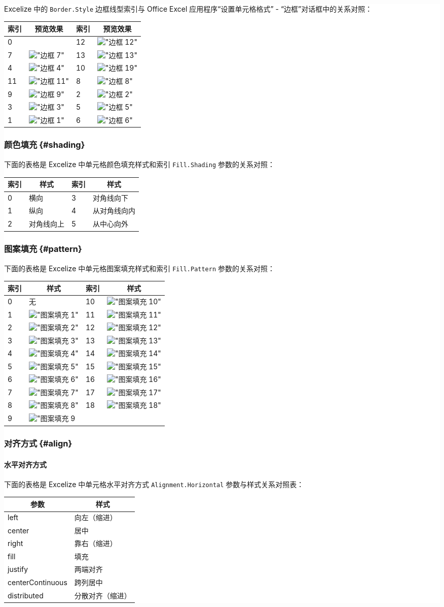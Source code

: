 Excelize 中的 `Border.Style` 边框线型索引与 Office Excel 应用程序“设置单元格格式” - “边框”对话框中的关系对照：

索引|预览效果|索引|预览效果
---|---|---|---
0||12|!["边框 12"](../images/style/border_12.png)
7|!["边框 7"](../images/style/border_07.png)|13|!["边框 13"](../images/style/border_13.png)
4|!["边框 4"](../images/style/border_04.png)|10|!["边框 19"](../images/style/border_10.png)
11|!["边框 11"](../images/style/border_11.png)|8|!["边框 8"](../images/style/border_08.png)
9|!["边框 9"](../images/style/border_09.png)|2|!["边框 2"](../images/style/border_02.png)
3|!["边框 3"](../images/style/border_03.png)|5|!["边框 5"](../images/style/border_05.png)
1|!["边框 1"](../images/style/border_01.png)|6|!["边框 6"](../images/style/border_06.png)

### 颜色填充 {#shading}

下面的表格是 Excelize 中单元格颜色填充样式和索引 `Fill.Shading` 参数的关系对照：

索引|样式|索引|样式
---|---|---|---
0|横向|3|对角线向下
1|纵向|4|从对角线向内
2|对角线向上|5|从中心向外

### 图案填充 {#pattern}

下面的表格是 Excelize 中单元格图案填充样式和索引 `Fill.Pattern` 参数的关系对照：

索引|样式|索引|样式
---|---|---|---
0|无|10|!["图案填充 10"](../images/style/pattern_10.png)
1|!["图案填充 1"](../images/style/pattern_01.png)|11|!["图案填充 11"](../images/style/pattern_11.png)
2|!["图案填充 2"](../images/style/pattern_02.png)|12|!["图案填充 12"](../images/style/pattern_12.png)
3|!["图案填充 3"](../images/style/pattern_03.png)|13|!["图案填充 13"](../images/style/pattern_13.png)
4|!["图案填充 4"](../images/style/pattern_04.png)|14|!["图案填充 14"](../images/style/pattern_14.png)
5|!["图案填充 5"](../images/style/pattern_05.png)|15|!["图案填充 15"](../images/style/pattern_15.png)
6|!["图案填充 6"](../images/style/pattern_06.png)|16|!["图案填充 16"](../images/style/pattern_16.png)
7|!["图案填充 7"](../images/style/pattern_07.png)|17|!["图案填充 17"](../images/style/pattern_17.png)
8|!["图案填充 8"](../images/style/pattern_08.png)|18|!["图案填充 18"](../images/style/pattern_18.png)
9|!["图案填充 9](../images/style/pattern_09.png)||

### 对齐方式 {#align}

#### 水平对齐方式

下面的表格是 Excelize 中单元格水平对齐方式 `Alignment.Horizontal` 参数与样式关系对照表：

参数|样式
---|---
left|向左（缩进）
center|居中
right|靠右（缩进）
fill|填充
justify|两端对齐
centerContinuous|跨列居中
distributed|分散对齐（缩进）
